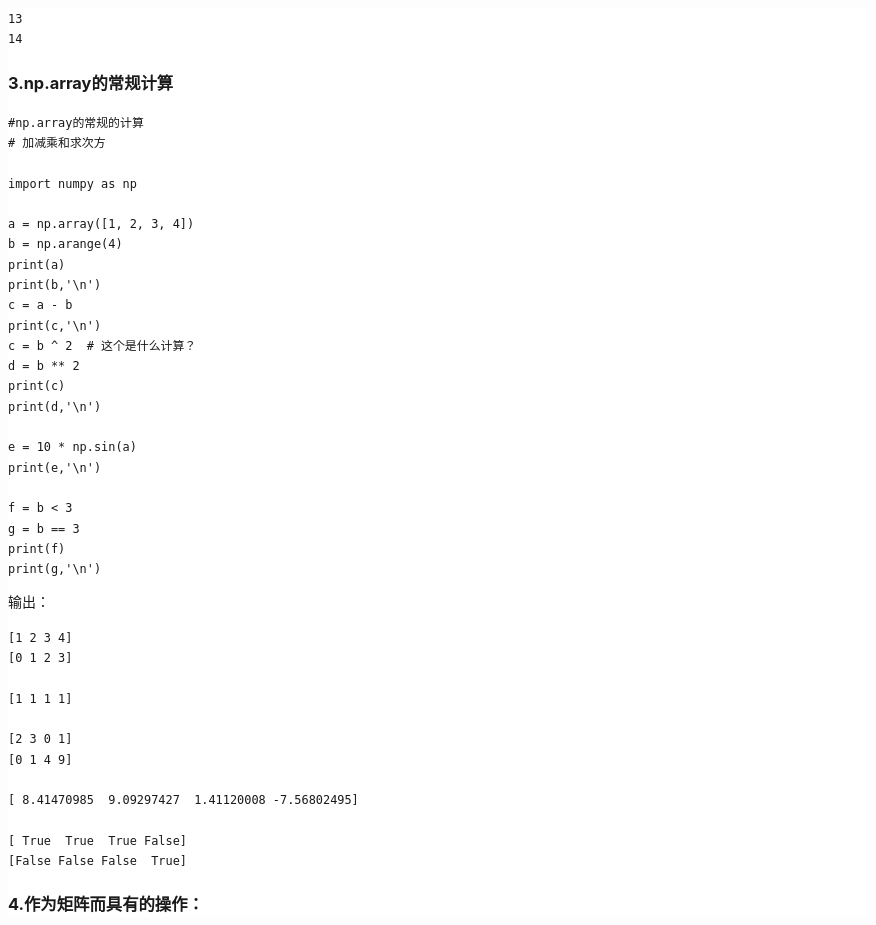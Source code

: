 ```
13
14
```



### 3.np.array的常规计算

```
#np.array的常规的计算
# 加减乘和求次方

import numpy as np

a = np.array([1, 2, 3, 4])
b = np.arange(4)
print(a)
print(b,'\n')
c = a - b
print(c,'\n')
c = b ^ 2  # 这个是什么计算？
d = b ** 2
print(c)
print(d,'\n')

e = 10 * np.sin(a)
print(e,'\n')

f = b < 3
g = b == 3
print(f)
print(g,'\n')
```

输出：

```
[1 2 3 4]
[0 1 2 3]

[1 1 1 1]

[2 3 0 1]
[0 1 4 9]

[ 8.41470985  9.09297427  1.41120008 -7.56802495]

[ True  True  True False]
[False False False  True]
```



### 4.作为矩阵而具有的操作：
